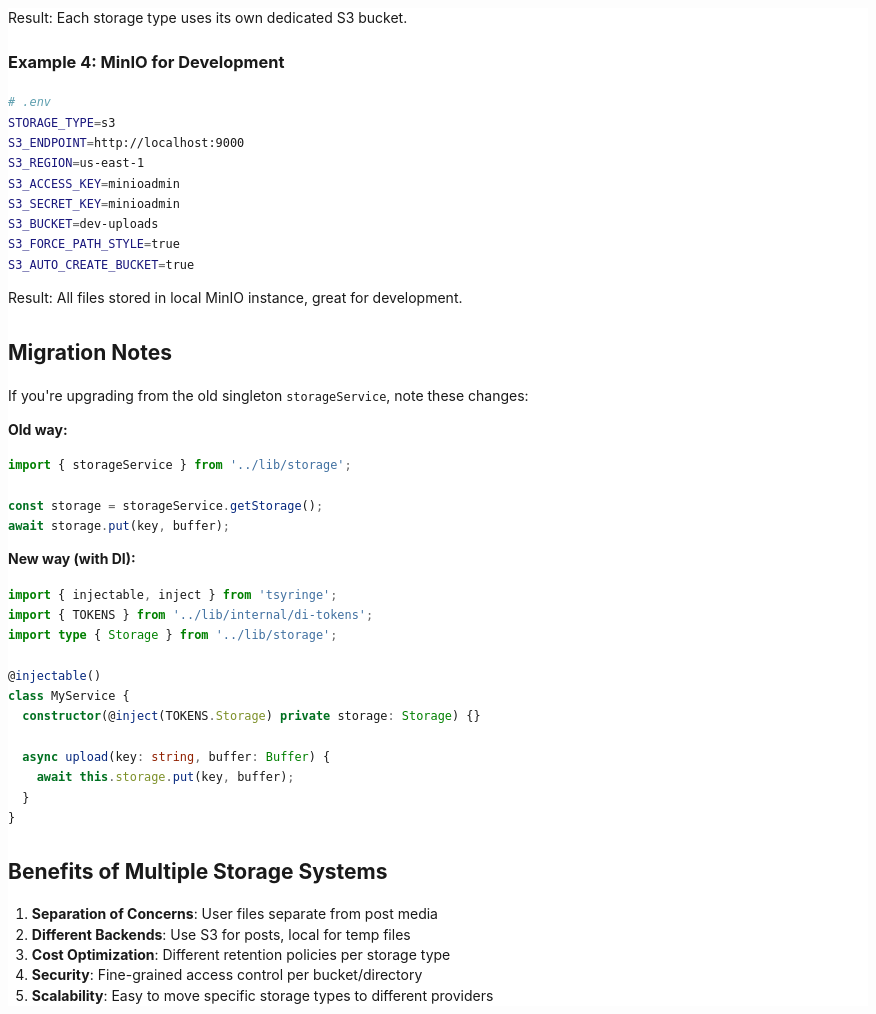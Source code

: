 Result: Each storage type uses its own dedicated S3 bucket.

### Example 4: MinIO for Development

```bash
# .env
STORAGE_TYPE=s3
S3_ENDPOINT=http://localhost:9000
S3_REGION=us-east-1
S3_ACCESS_KEY=minioadmin
S3_SECRET_KEY=minioadmin
S3_BUCKET=dev-uploads
S3_FORCE_PATH_STYLE=true
S3_AUTO_CREATE_BUCKET=true
```

Result: All files stored in local MinIO instance, great for development.

## Migration Notes

If you're upgrading from the old singleton `storageService`, note these changes:

**Old way:**

```typescript
import { storageService } from '../lib/storage';

const storage = storageService.getStorage();
await storage.put(key, buffer);
```

**New way (with DI):**

```typescript
import { injectable, inject } from 'tsyringe';
import { TOKENS } from '../lib/internal/di-tokens';
import type { Storage } from '../lib/storage';

@injectable()
class MyService {
  constructor(@inject(TOKENS.Storage) private storage: Storage) {}

  async upload(key: string, buffer: Buffer) {
    await this.storage.put(key, buffer);
  }
}
```

## Benefits of Multiple Storage Systems

1. **Separation of Concerns**: User files separate from post media
2. **Different Backends**: Use S3 for posts, local for temp files
3. **Cost Optimization**: Different retention policies per storage type
4. **Security**: Fine-grained access control per bucket/directory
5. **Scalability**: Easy to move specific storage types to different providers
